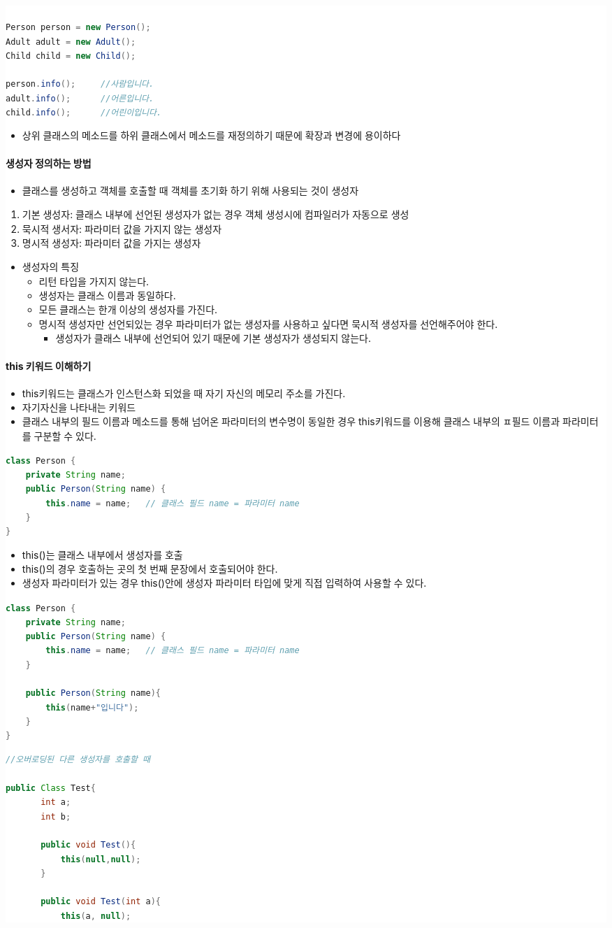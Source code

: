 ```java

Person person = new Person();
Adult adult = new Adult();
Child child = new Child();

person.info();     //사람입니다.
adult.info();      //어른입니다.
child.info();      //어린이입니다.
```    
- 상위 클래스의 메소드를 하위 클래스에서 메소드를 재정의하기 때문에 확장과 변경에 용이하다

#### 생성자 정의하는 방법
- 클래스를 생성하고 객체를 호출할 때 객체를 초기화 하기 위해 사용되는 것이 생성자
1. 기본 생성자: 클래스 내부에 선언된 생성자가 없는 경우 객체 생성시에 컴파일러가 자동으로 생성
2. 묵시적 생서자: 파라미터 값을 가지지 않는 생성자
3. 명시적 생성자: 파라미터 값을 가지는 생성자

- 생성자의 특징
  - 리턴 타입을 가지지 않는다.
  - 생성자는 클래스 이름과 동일하다.
  - 모든 클래스는 한개 이상의 생성자를 가진다.
  - 명시적 생성자만 선언되있는 경우 파라미터가 없는 생성자를 사용하고 싶다면 묵시적 생성자를 선언해주어야 한다.
    - 생성자가 클래스 내부에 선언되어 있기 때문에 기본 생성자가 생성되지 않는다.

#### this 키워드 이해하기
- this키워드는 클래스가 인스턴스화 되었을 때 자기 자신의 메모리 주소를 가진다.
- 자기자신을 나타내는 키워드
- 클래스 내부의 필드 이름과 메소드를 통해 넘어온 파라미터의 변수명이 동일한 경우 this키워드를 이용해 클래스 내부의 ㅍ필드 이름과 파라미터를 구분할 수 있다.
```java
class Person {
	private String name;
	public Person(String name) {
		this.name = name;   // 클래스 필드 name = 파라미터 name
	}
}
```
- this()는 클래스 내부에서 생성자를 호출
- this()의 경우 호출하는 곳의 첫 번째 문장에서 호출되어야 한다.
- 생성자 파라미터가 있는 경우 this()안에 생성자 파라미터 타입에 맞게 직접 입력하여 사용할 수 있다.
```java
class Person {
	private String name;
	public Person(String name) {
		this.name = name;   // 클래스 필드 name = 파라미터 name
	}
	
	public Person(String name){
		this(name+"입니다");
	}
}
```
```java
//오버로딩된 다른 생성자를 호출할 때

public Class Test{
       int a;
       int b;

       public void Test(){
           this(null,null);
       }

       public void Test(int a){
           this(a, null);
```